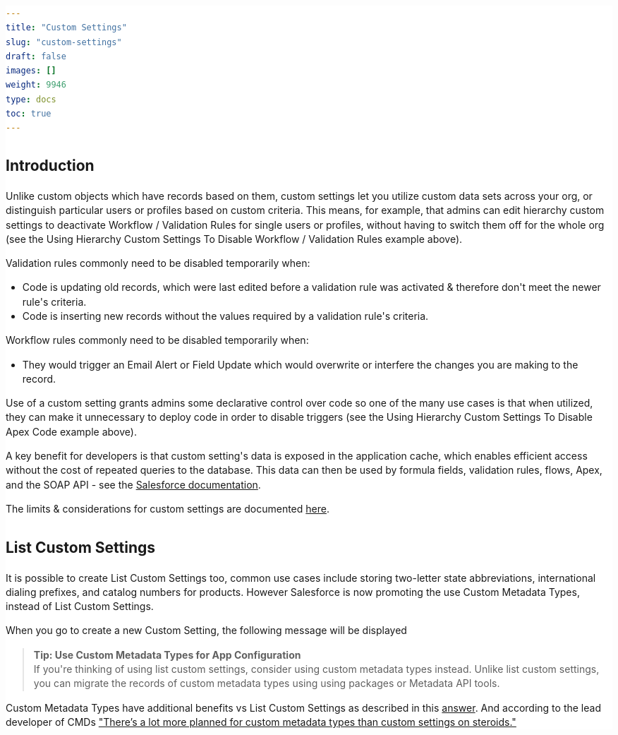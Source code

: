```yaml
---
title: "Custom Settings"
slug: "custom-settings"
draft: false
images: []
weight: 9946
type: docs
toc: true
---
```


Introduction
---
Unlike custom objects which have records based on them, custom settings let you utilize custom data sets across your org, or distinguish particular users or profiles based on custom criteria. This means, for example, that admins can edit hierarchy custom settings to deactivate Workflow / Validation Rules for single users or profiles, without having to switch them off for the whole org (see the Using Hierarchy Custom Settings To Disable Workflow / Validation Rules example above).

Validation rules commonly need to be disabled temporarily when:

 - Code is updating old records, which were last edited before a validation rule was activated & therefore don't meet the newer rule's criteria.
 - Code is inserting new records without the values required by a validation rule's criteria.

Workflow rules commonly need to be disabled temporarily when:
 - They would trigger an Email Alert or Field Update which would overwrite or interfere the changes you are making to the record.

Use of a custom setting grants admins some declarative control over code so one of the many use cases is that when utilized, they can make it unnecessary to deploy code in order to disable triggers (see the Using Hierarchy Custom Settings To Disable Apex Code example above).

A key benefit for developers is that custom setting's data is exposed in the application cache, which enables efficient access without the cost of repeated queries to the database. This data can then be used by formula fields, validation rules, flows, Apex, and the SOAP API - see the [Salesforce documentation][1].

The limits & considerations for custom settings are documented [here][2].

List Custom Settings
---
It is possible to create List Custom Settings too, common use cases include storing two-letter state abbreviations, international dialing prefixes, and catalog numbers for products. However Salesforce is now promoting the use Custom Metadata Types, instead of List Custom Settings.

When you go to create a new Custom Setting, the following message will be displayed

>**Tip: Use Custom Metadata Types for App Configuration**  
If you're thinking of using list custom settings, consider using custom metadata types instead. Unlike list custom settings, you can migrate the records of custom metadata types using using packages or Metadata API tools.

Custom Metadata Types have additional benefits vs List Custom Settings as described in this [answer][3]. And according to the lead developer of CMDs ["There’s a lot more planned for custom metadata types than custom settings on steroids."][4]


  [1]: https://help.salesforce.com/apex/HTViewHelpDoc?id=cs_about.htm
  [2]: https://help.salesforce.com/HTViewHelpDoc?id=cs_limits.htm&language=en_US
  [3]: http://salesforce.stackexchange.com/a/93357/10720
  [4]: http://salesforce.stackexchange.com/a/74139/10720
  [1]: https://help.salesforce.com/HTViewHelpDoc?id=adding_fields.htm
  [2]: http://i.stack.imgur.com/iWFMH.jpg
  [1]: http://i.stack.imgur.com/XchCX.jpg
  [2]: http://i.stack.imgur.com/W2uCa.jpg
  [3]: http://i.stack.imgur.com/GKRJC.jpg
  [4]: http://i.stack.imgur.com/DD4sE.jpg
  [1]: https://developer.salesforce.com/trailhead/en/apex_triggers/apex_triggers_intro
  [1]: https://help.salesforce.com/apex/HTViewHelpDoc?id=code_schedule_batch_apex.htm&language=en